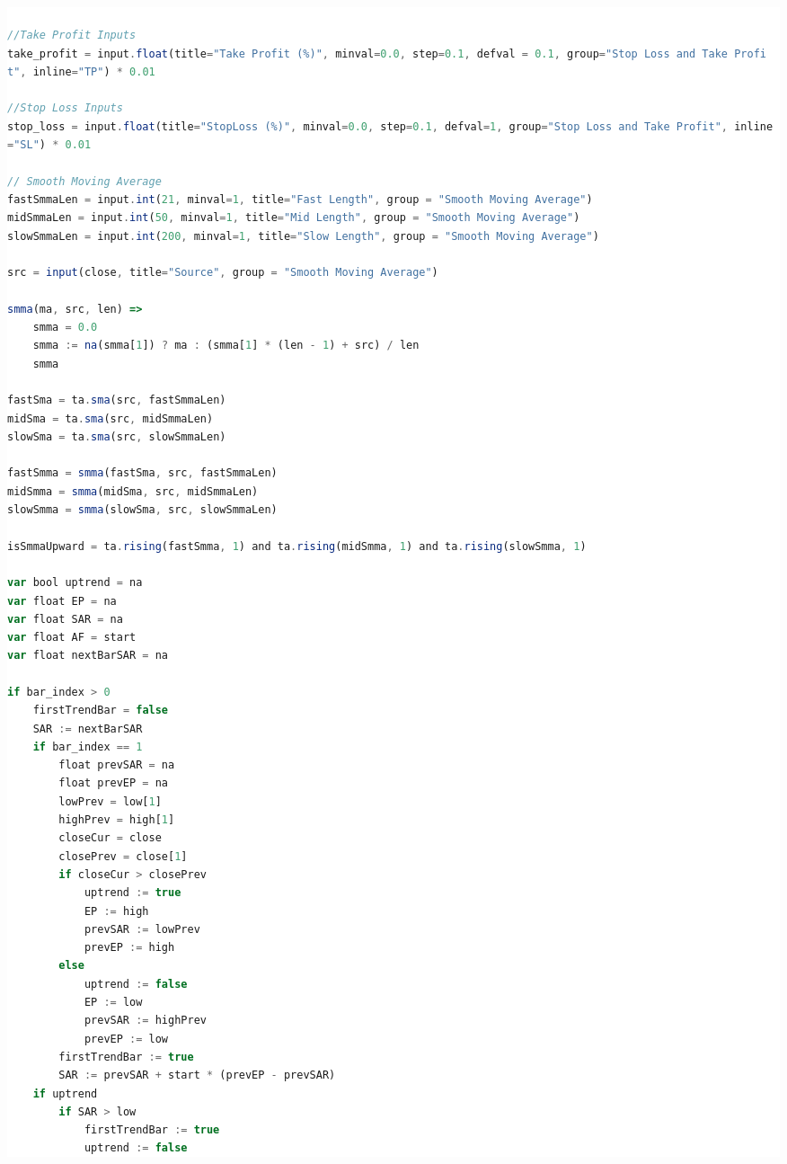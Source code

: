 ``` javascript

//Take Profit Inputs     
take_profit = input.float(title="Take Profit (%)", minval=0.0, step=0.1, defval = 0.1, group="Stop Loss and Take Profit", inline="TP") * 0.01

//Stop Loss Inputs
stop_loss = input.float(title="StopLoss (%)", minval=0.0, step=0.1, defval=1, group="Stop Loss and Take Profit", inline="SL") * 0.01

// Smooth Moving Average
fastSmmaLen = input.int(21, minval=1, title="Fast Length", group = "Smooth Moving Average")
midSmmaLen = input.int(50, minval=1, title="Mid Length", group = "Smooth Moving Average")
slowSmmaLen = input.int(200, minval=1, title="Slow Length", group = "Smooth Moving Average")

src = input(close, title="Source", group = "Smooth Moving Average")

smma(ma, src, len) => 
    smma = 0.0
    smma := na(smma[1]) ? ma : (smma[1] * (len - 1) + src) / len
    smma

fastSma = ta.sma(src, fastSmmaLen)
midSma = ta.sma(src, midSmmaLen)
slowSma = ta.sma(src, slowSmmaLen)

fastSmma = smma(fastSma, src, fastSmmaLen)
midSmma = smma(midSma, src, midSmmaLen)
slowSmma = smma(slowSma, src, slowSmmaLen)

isSmmaUpward = ta.rising(fastSmma, 1) and ta.rising(midSmma, 1) and ta.rising(slowSmma, 1)

var bool uptrend = na
var float EP = na
var float SAR = na
var float AF = start
var float nextBarSAR = na

if bar_index > 0
	firstTrendBar = false
	SAR := nextBarSAR
	if bar_index == 1
		float prevSAR = na
		float prevEP = na
		lowPrev = low[1]
		highPrev = high[1]
		closeCur = close
		closePrev = close[1]
		if closeCur > closePrev
			uptrend := true
			EP := high
			prevSAR := lowPrev
			prevEP := high
		else
			uptrend := false
			EP := low
			prevSAR := highPrev
			prevEP := low
		firstTrendBar := true
		SAR := prevSAR + start * (prevEP - prevSAR)
	if uptrend
		if SAR > low
			firstTrendBar := true
			uptrend := false
```
